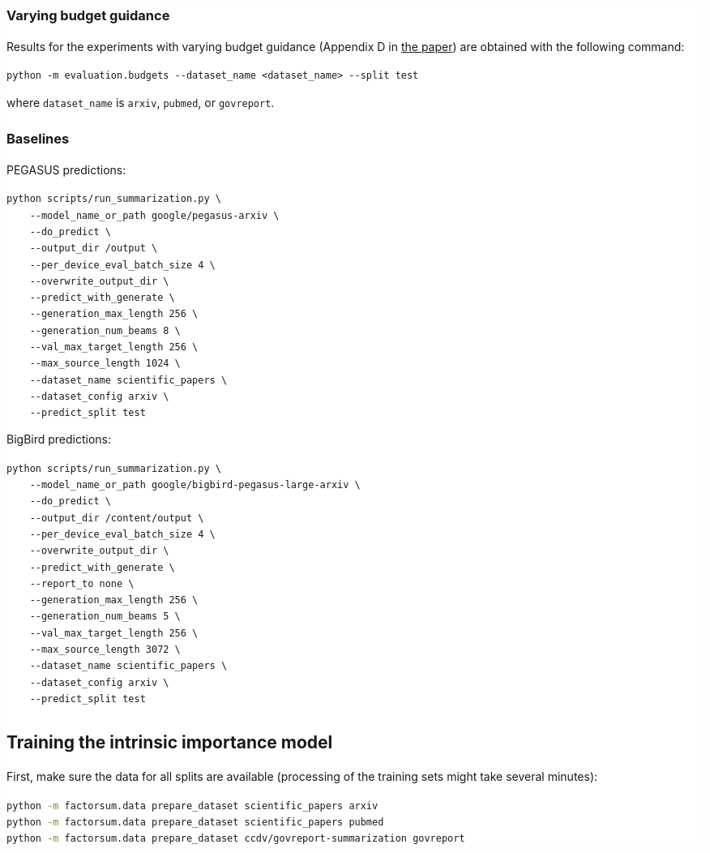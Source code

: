 ### Varying budget guidance
Results for the experiments with varying budget guidance (Appendix D in [the paper](https://arxiv.org/pdf/2205.12486.pdf)) are obtained with the following command:
```shell
python -m evaluation.budgets --dataset_name <dataset_name> --split test
```
where `dataset_name` is `arxiv`, `pubmed`, or `govreport`. 

### Baselines
PEGASUS predictions:

```shell
python scripts/run_summarization.py \
    --model_name_or_path google/pegasus-arxiv \
    --do_predict \
    --output_dir /output \
    --per_device_eval_batch_size 4 \
    --overwrite_output_dir \
    --predict_with_generate \
    --generation_max_length 256 \
    --generation_num_beams 8 \
    --val_max_target_length 256 \
    --max_source_length 1024 \
    --dataset_name scientific_papers \
    --dataset_config arxiv \
    --predict_split test
```

BigBird predictions:
```shell
python scripts/run_summarization.py \
    --model_name_or_path google/bigbird-pegasus-large-arxiv \
    --do_predict \
    --output_dir /content/output \
    --per_device_eval_batch_size 4 \
    --overwrite_output_dir \
    --predict_with_generate \
    --report_to none \
    --generation_max_length 256 \
    --generation_num_beams 5 \
    --val_max_target_length 256 \
    --max_source_length 3072 \
    --dataset_name scientific_papers \
    --dataset_config arxiv \
    --predict_split test
```

## Training the intrinsic importance model
First, make sure the data for all splits are available (processing of the training sets might take several minutes):
```bash
python -m factorsum.data prepare_dataset scientific_papers arxiv
python -m factorsum.data prepare_dataset scientific_papers pubmed
python -m factorsum.data prepare_dataset ccdv/govreport-summarization govreport
```
